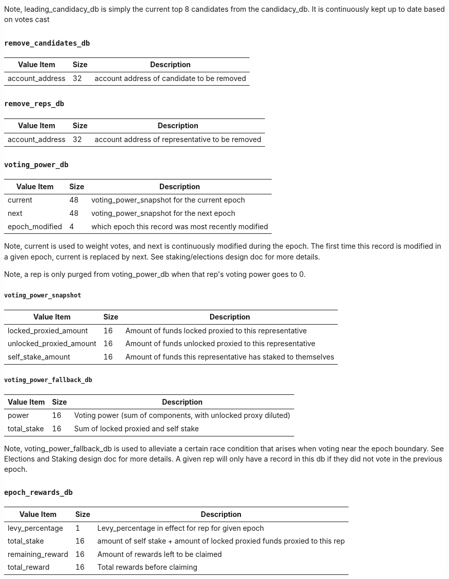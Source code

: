 
Note, leading_candidacy_db is simply the current top 8 candidates from the candidacy_db. It is continuously kept up to date based on votes cast

### `remove_candidates_db`
| Value Item | Size | Description |
| --- | --- | --- |
| account_address | 32 | account address of candidate to be removed |

### `remove_reps_db`
| Value Item | Size | Description |
| --- | --- | --- |
| account_address | 32 | account address of representative to be removed |

### `voting_power_db`
| Value Item | Size | Description |
| --- | --- | --- |
| current | 48 | voting_power_snapshot for the current epoch |
| next | 48 | voting_power_snapshot for the next epoch |
| epoch_modified | 4 | which epoch this record was most recently modified |

Note, current is used to weight votes, and next is continuously modified during the epoch.
The first time this record is modified in a given epoch, current is replaced by next.
See staking/elections design doc for more details.

Note, a rep is only purged from voting_power_db when that rep's voting power goes to 0.

#### `voting_power_snapshot`
| Value Item | Size | Description |
| --- | --- | --- |
| locked_proxied_amount | 16 | Amount of funds locked proxied to this representative |
| unlocked_proxied_amount | 16 | Amount of funds unlocked proxied to this representative |
| self_stake_amount | 16 | Amount of funds this representative has staked to themselves |

#### `voting_power_fallback_db`
| Value Item | Size | Description |
| --- | --- | --- |
| power | 16 | Voting power (sum of components, with unlocked proxy diluted)
| total_stake | 16 | Sum of locked proxied and self stake |

Note, voting_power_fallback_db is used to alleviate a certain race condition
that arises when voting near the epoch boundary. See Elections and Staking design doc for more
details. A given rep will only have a record in this db if they did not vote in
the previous epoch.

### `epoch_rewards_db`
| Value Item | Size | Description |
| --- | --- | --- |
| levy_percentage | 1 | Levy_percentage in effect for rep for given epoch |
| total_stake | 16 | amount of self stake + amount of locked proxied funds proxied to this rep |
| remaining_reward | 16 | Amount of rewards left to be claimed |
| total_reward | 16 | Total rewards before claiming |
